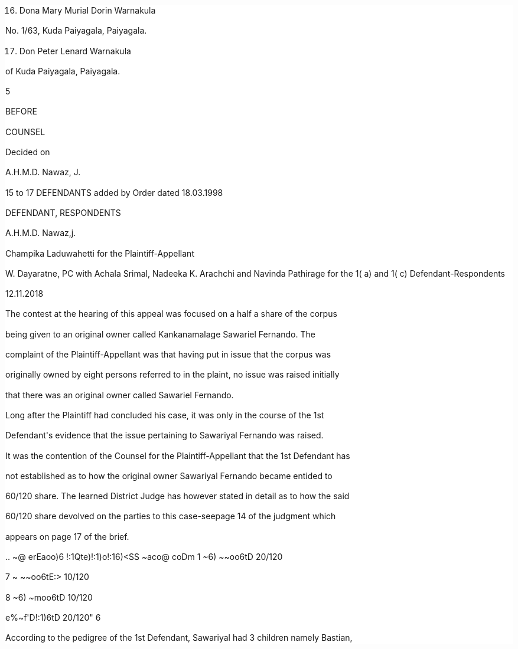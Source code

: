 16. Dona Mary Murial Dorin Warnakula

No. 1/63, Kuda Paiyagala, Paiyagala.

17. Don Peter Lenard Warnakula

of Kuda Paiyagala, Paiyagala.

5

BEFORE

COUNSEL

Decided on

A.H.M.D. Nawaz, J.

15 to 17 DEFENDANTS added by Order dated 18.03.1998

DEFENDANT, RESPONDENTS

A.H.M.D. Nawaz,j.

Champika Laduwahetti for the Plaintiff-Appellant

W. Dayaratne, PC with Achala Srimal, Nadeeka K. Arachchi and Navinda Pathirage for the 1( a) and 1( c) Defendant-Respondents

12.11.2018

The contest at the hearing of this appeal was focused on a half a share of the corpus

being given to an original owner called Kankanamalage Sawariel Fernando. The

complaint of the Plaintiff-Appellant was that having put in issue that the corpus was

originally owned by eight persons referred to in the plaint, no issue was raised initially

that there was an original owner called Sawariel Fernando.

Long after the Plaintiff had concluded his case, it was only in the course of the 1st

Defendant's evidence that the issue pertaining to Sawariyal Fernando was raised.

It was the contention of the Counsel for the Plaintiff-Appellant that the 1st Defendant has

not established as to how the original owner Sawariyal Fernando became entided to

60/120 share. The learned District Judge has however stated in detail as to how the said

60/120 share devolved on the parties to this case-seepage 14 of the judgment which

appears on page 17 of the brief.

.. ~@ erEaoo)6 !:1Qte)!:1)o!:16)<SS ~aco@ coDm 1 ~6) ~~oo6tD 20/120

7 ~ ~~oo6tE:> 10/120

8 ~6) ~moo6tD 10/120

e%~f'D!:1)6tD 20/120" 6

According to the pedigree of the 1st Defendant, Sawariyal had 3 children namely Bastian,
